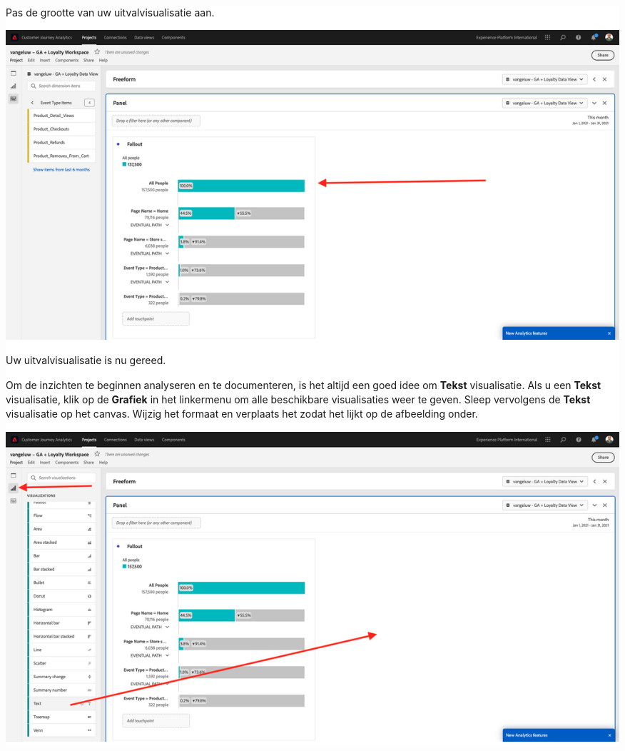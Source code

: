 Pas de grootte van uw uitvalvisualisatie aan.

![demo](./images/pro45.png)

Uw uitvalvisualisatie is nu gereed.

Om de inzichten te beginnen analyseren en te documenteren, is het altijd een goed idee om **Tekst** visualisatie. Als u een **Tekst** visualisatie, klik op de **Grafiek** in het linkermenu om alle beschikbare visualisaties weer te geven. Sleep vervolgens de **Tekst** visualisatie op het canvas. Wijzig het formaat en verplaats het zodat het lijkt op de afbeelding onder.

![demo](./images/pro48.png)
